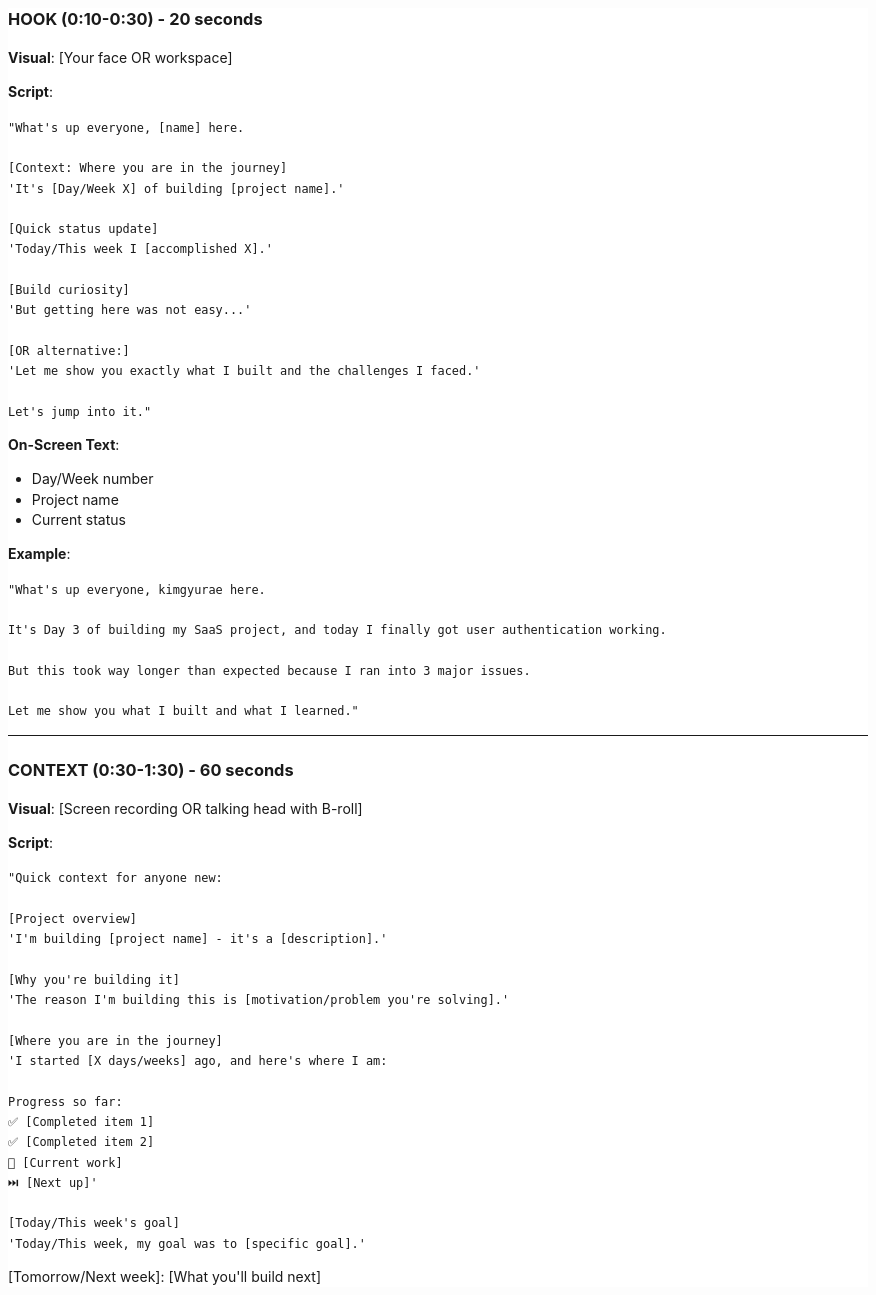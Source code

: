 ### HOOK (0:10-0:30) - 20 seconds

**Visual**: [Your face OR workspace]

**Script**:
```
"What's up everyone, [name] here.

[Context: Where you are in the journey]
'It's [Day/Week X] of building [project name].'

[Quick status update]
'Today/This week I [accomplished X].'

[Build curiosity]
'But getting here was not easy...'

[OR alternative:]
'Let me show you exactly what I built and the challenges I faced.'

Let's jump into it."
```

**On-Screen Text**:
- Day/Week number
- Project name
- Current status

**Example**:
```
"What's up everyone, kimgyurae here.

It's Day 3 of building my SaaS project, and today I finally got user authentication working.

But this took way longer than expected because I ran into 3 major issues.

Let me show you what I built and what I learned."
```

---

### CONTEXT (0:30-1:30) - 60 seconds

**Visual**: [Screen recording OR talking head with B-roll]

**Script**:
```
"Quick context for anyone new:

[Project overview]
'I'm building [project name] - it's a [description].'

[Why you're building it]
'The reason I'm building this is [motivation/problem you're solving].'

[Where you are in the journey]
'I started [X days/weeks] ago, and here's where I am:

Progress so far:
✅ [Completed item 1]
✅ [Completed item 2]
🚧 [Current work]
⏭️ [Next up]'

[Today/This week's goal]
'Today/This week, my goal was to [specific goal].'

```

[Tomorrow/Next week]: [What you'll build next]